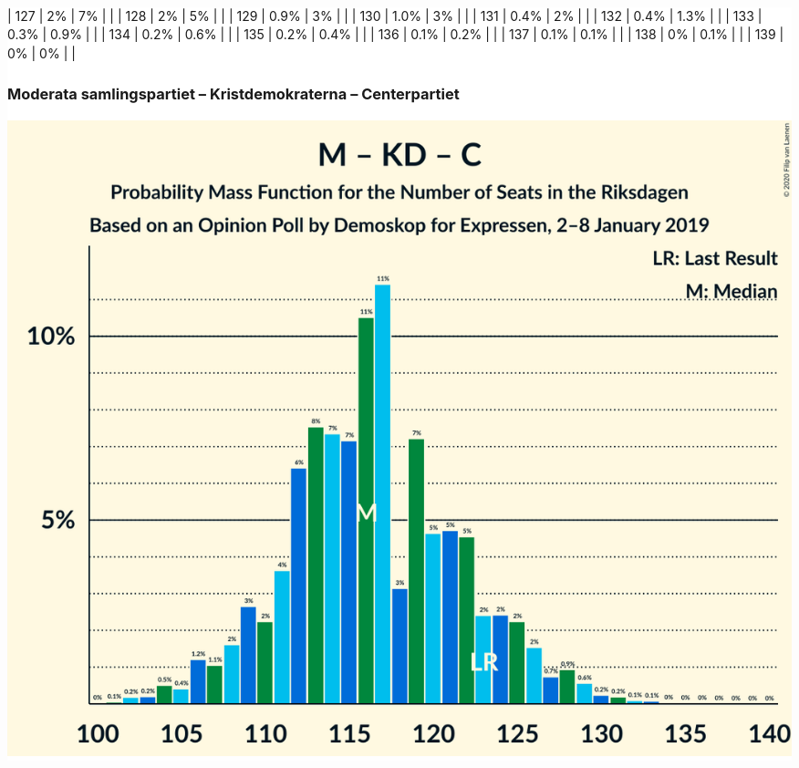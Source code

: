 | 127 | 2% | 7% |  |
| 128 | 2% | 5% |  |
| 129 | 0.9% | 3% |  |
| 130 | 1.0% | 3% |  |
| 131 | 0.4% | 2% |  |
| 132 | 0.4% | 1.3% |  |
| 133 | 0.3% | 0.9% |  |
| 134 | 0.2% | 0.6% |  |
| 135 | 0.2% | 0.4% |  |
| 136 | 0.1% | 0.2% |  |
| 137 | 0.1% | 0.1% |  |
| 138 | 0% | 0.1% |  |
| 139 | 0% | 0% |  |

### Moderata samlingspartiet – Kristdemokraterna – Centerpartiet

![Graph with seats probability mass function not yet produced](2019-01-08-Demoskop-coalitions-seats-pmf-m–kd–c.png "Seats Probability Mass Function")
